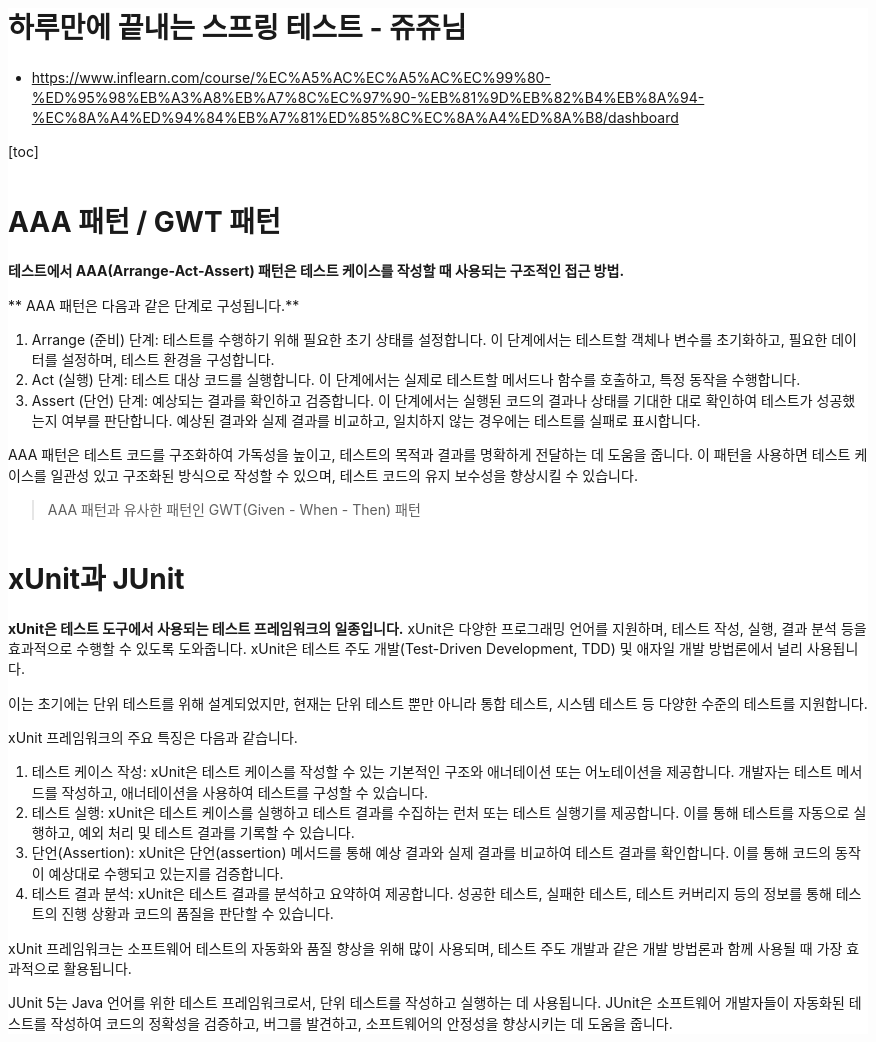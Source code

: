 # 하루만에 끝내는 스프링 테스트 - 쥬쥬님

* https://www.inflearn.com/course/%EC%A5%AC%EC%A5%AC%EC%99%80-%ED%95%98%EB%A3%A8%EB%A7%8C%EC%97%90-%EB%81%9D%EB%82%B4%EB%8A%94-%EC%8A%A4%ED%94%84%EB%A7%81%ED%85%8C%EC%8A%A4%ED%8A%B8/dashboard



[toc]





# AAA 패턴 / GWT 패턴

**테스트에서 AAA(Arrange-Act-Assert) 패턴은 테스트 케이스를 작성할 때 사용되는 구조적인 접근 방법.**

** AAA 패턴은 다음과 같은 단계로 구성됩니다.**

1. Arrange (준비) 단계: 테스트를 수행하기 위해 필요한 초기 상태를 설정합니다. 이 단계에서는 테스트할 객체나 변수를 초기화하고, 필요한 데이터를 설정하며, 테스트 환경을 구성합니다.
2. Act (실행) 단계: 테스트 대상 코드를 실행합니다. 이 단계에서는 실제로 테스트할 메서드나 함수를 호출하고, 특정 동작을 수행합니다.
3. Assert (단언) 단계: 예상되는 결과를 확인하고 검증합니다. 이 단계에서는 실행된 코드의 결과나 상태를 기대한 대로 확인하여 테스트가 성공했는지 여부를 판단합니다. 예상된 결과와 실제 결과를 비교하고, 일치하지 않는 경우에는 테스트를 실패로 표시합니다.

AAA 패턴은 테스트 코드를 구조화하여 가독성을 높이고, 테스트의 목적과 결과를 명확하게 전달하는 데 도움을 줍니다. 이 패턴을 사용하면 테스트 케이스를 일관성 있고 구조화된 방식으로 작성할 수 있으며, 테스트 코드의 유지 보수성을 향상시킬 수 있습니다.



> AAA 패턴과 유사한 패턴인 GWT(Given - When - Then) 패턴



# xUnit과 JUnit

**xUnit은 테스트 도구에서 사용되는 테스트 프레임워크의 일종입니다.** xUnit은 다양한 프로그래밍 언어를 지원하며, 테스트 작성, 실행, 결과 분석 등을 효과적으로 수행할 수 있도록 도와줍니다. xUnit은 테스트 주도 개발(Test-Driven Development, TDD) 및 애자일 개발 방법론에서 널리 사용됩니다.

이는 초기에는 단위 테스트를 위해 설계되었지만, 현재는 단위 테스트 뿐만 아니라 통합 테스트, 시스템 테스트 등 다양한 수준의 테스트를 지원합니다. 

xUnit 프레임워크의 주요 특징은 다음과 같습니다.

1. 테스트 케이스 작성: xUnit은 테스트 케이스를 작성할 수 있는 기본적인 구조와 애너테이션 또는 어노테이션을 제공합니다. 개발자는 테스트 메서드를 작성하고, 애너테이션을 사용하여 테스트를 구성할 수 있습니다.
2. 테스트 실행: xUnit은 테스트 케이스를 실행하고 테스트 결과를 수집하는 런처 또는 테스트 실행기를 제공합니다. 이를 통해 테스트를 자동으로 실행하고, 예외 처리 및 테스트 결과를 기록할 수 있습니다.
3. 단언(Assertion): xUnit은 단언(assertion) 메서드를 통해 예상 결과와 실제 결과를 비교하여 테스트 결과를 확인합니다. 이를 통해 코드의 동작이 예상대로 수행되고 있는지를 검증합니다.
4. 테스트 결과 분석: xUnit은 테스트 결과를 분석하고 요약하여 제공합니다. 성공한 테스트, 실패한 테스트, 테스트 커버리지 등의 정보를 통해 테스트의 진행 상황과 코드의 품질을 판단할 수 있습니다.

xUnit 프레임워크는 소프트웨어 테스트의 자동화와 품질 향상을 위해 많이 사용되며, 테스트 주도 개발과 같은 개발 방법론과 함께 사용될 때 가장 효과적으로 활용됩니다.

JUnit 5는 Java 언어를 위한 테스트 프레임워크로서, 단위 테스트를 작성하고 실행하는 데 사용됩니다. JUnit은 소프트웨어 개발자들이 자동화된 테스트를 작성하여 코드의 정확성을 검증하고, 버그를 발견하고, 소프트웨어의 안정성을 향상시키는 데 도움을 줍니다.

